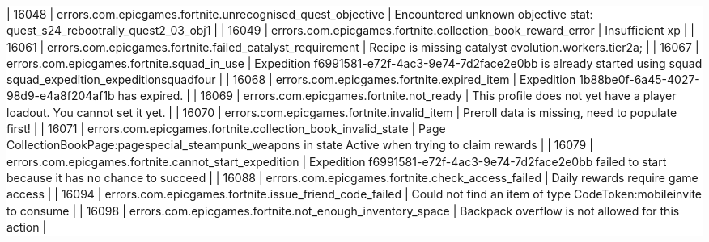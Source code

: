 | 16048                             | errors.com.epicgames.fortnite.unrecognised_quest_objective                              | Encountered unknown objective stat: quest_s24_rebootrally_quest2_03_obj1                                                                                                                                                                                                                                                                                                |
| 16049                             | errors.com.epicgames.fortnite.collection_book_reward_error                              | Insufficient xp                                                                                                                                                                                                                                                                                                                                                         |
| 16061                             | errors.com.epicgames.fortnite.failed_catalyst_requirement                               | Recipe is missing catalyst evolution.workers.tier2a;                                                                                                                                                                                                                                                                                                                    |
| 16067                             | errors.com.epicgames.fortnite.squad_in_use                                              | Expedition f6991581-e72f-4ac3-9e74-7d2face2e0bb is already started using squad squad_expedition_expeditionsquadfour                                                                                                                                                                                                                                                     |
| 16068                             | errors.com.epicgames.fortnite.expired_item                                              | Expedition 1b88be0f-6a45-4027-98d9-e4a8f204af1b has expired.                                                                                                                                                                                                                                                                                                            |
| 16069                             | errors.com.epicgames.fortnite.not_ready                                                 | This profile does not yet have a player loadout. You cannot set it yet.                                                                                                                                                                                                                                                                                                 |
| 16070                             | errors.com.epicgames.fortnite.invalid_item                                              | Preroll data is missing, need to populate first!                                                                                                                                                                                                                                                                                                                        |
| 16071                             | errors.com.epicgames.fortnite.collection_book_invalid_state                             | Page CollectionBookPage:pagespecial_steampunk_weapons in state Active when trying to claim rewards                                                                                                                                                                                                                                                                      |
| 16079                             | errors.com.epicgames.fortnite.cannot_start_expedition                                   | Expedition f6991581-e72f-4ac3-9e74-7d2face2e0bb failed to start because it has no chance to succeed                                                                                                                                                                                                                                                                     |
| 16088                             | errors.com.epicgames.fortnite.check_access_failed                                       | Daily rewards require game access                                                                                                                                                                                                                                                                                                                                       |
| 16094                             | errors.com.epicgames.fortnite.issue_friend_code_failed                                  | Could not find an item of type CodeToken:mobileinvite to consume                                                                                                                                                                                                                                                                                                        |
| 16098                             | errors.com.epicgames.fortnite.not_enough_inventory_space                                | Backpack overflow is not allowed for this action                                                                                                                                                                                                                                                                                                                        |